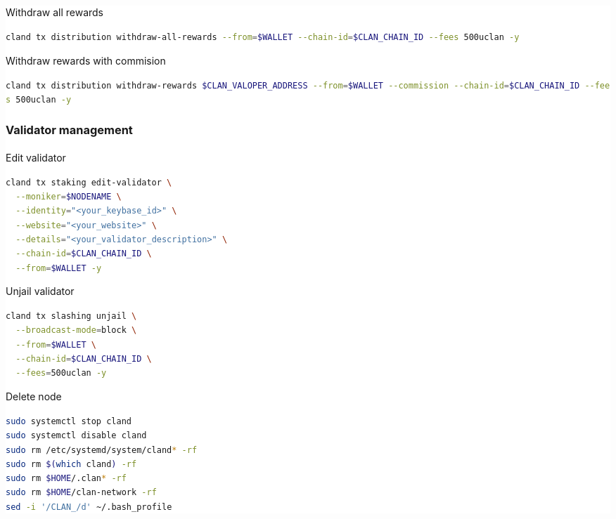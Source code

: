Withdraw all rewards
```bash
cland tx distribution withdraw-all-rewards --from=$WALLET --chain-id=$CLAN_CHAIN_ID --fees 500uclan -y
```

Withdraw rewards with commision
```bash
cland tx distribution withdraw-rewards $CLAN_VALOPER_ADDRESS --from=$WALLET --commission --chain-id=$CLAN_CHAIN_ID --fees 500uclan -y
```

### Validator management
Edit validator
```bash
cland tx staking edit-validator \
  --moniker=$NODENAME \
  --identity="<your_keybase_id>" \
  --website="<your_website>" \
  --details="<your_validator_description>" \
  --chain-id=$CLAN_CHAIN_ID \
  --from=$WALLET -y
  ```

Unjail validator
```bash
cland tx slashing unjail \
  --broadcast-mode=block \
  --from=$WALLET \
  --chain-id=$CLAN_CHAIN_ID \
  --fees=500uclan -y
```
Delete node
```bash
sudo systemctl stop cland
sudo systemctl disable cland
sudo rm /etc/systemd/system/cland* -rf
sudo rm $(which cland) -rf
sudo rm $HOME/.clan* -rf
sudo rm $HOME/clan-network -rf
sed -i '/CLAN_/d' ~/.bash_profile
```

